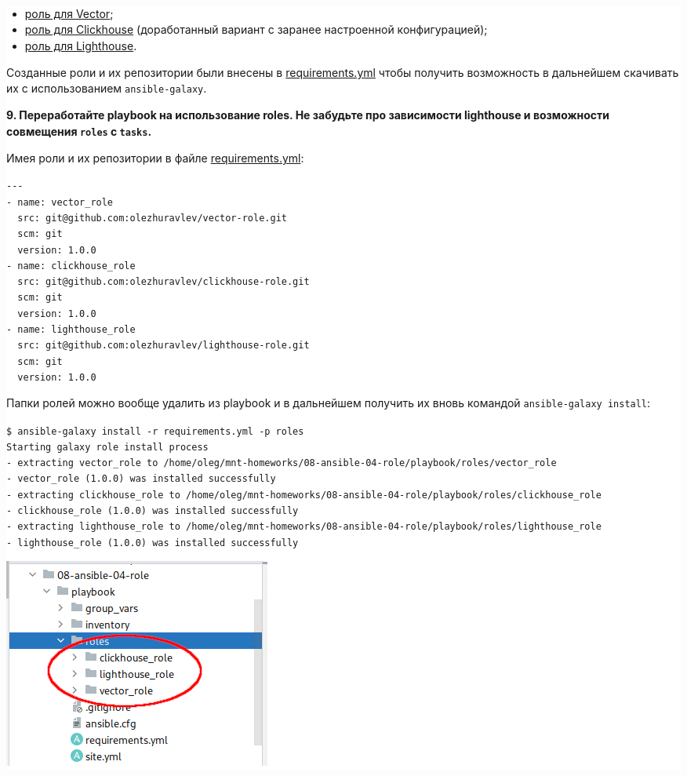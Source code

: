 - [роль для Vector](https://github.com/olezhuravlev/vector-role);
- [роль для Clickhouse](https://github.com/olezhuravlev/clickhouse-role) (доработанный вариант с заранее настроенной конфигурацией);
- [роль для Lighthouse](https://github.com/olezhuravlev/lighthouse-role).

Созданные роли и их репозитории были внесены в [requirements.yml](./playbook/requirements.yml)
чтобы получить возможность в дальнейшем скачивать их с использованием `ansible-galaxy`.

**9. Переработайте playbook на использование roles. Не забудьте про зависимости lighthouse и возможности совмещения `roles` с `tasks`.**

Имея роли и их репозитории в файле [requirements.yml](./playbook/requirements.yml):
````
---
- name: vector_role
  src: git@github.com:olezhuravlev/vector-role.git
  scm: git
  version: 1.0.0
- name: clickhouse_role
  src: git@github.com:olezhuravlev/clickhouse-role.git
  scm: git
  version: 1.0.0
- name: lighthouse_role
  src: git@github.com:olezhuravlev/lighthouse-role.git
  scm: git
  version: 1.0.0
````

Папки ролей можно вообще удалить из playbook и в дальнейшем получить их вновь командой
`ansible-galaxy install`:
````
$ ansible-galaxy install -r requirements.yml -p roles
Starting galaxy role install process
- extracting vector_role to /home/oleg/mnt-homeworks/08-ansible-04-role/playbook/roles/vector_role
- vector_role (1.0.0) was installed successfully
- extracting clickhouse_role to /home/oleg/mnt-homeworks/08-ansible-04-role/playbook/roles/clickhouse_role
- clickhouse_role (1.0.0) was installed successfully
- extracting lighthouse_role to /home/oleg/mnt-homeworks/08-ansible-04-role/playbook/roles/lighthouse_role
- lighthouse_role (1.0.0) was installed successfully
````

![](roles_downloaded.png)
